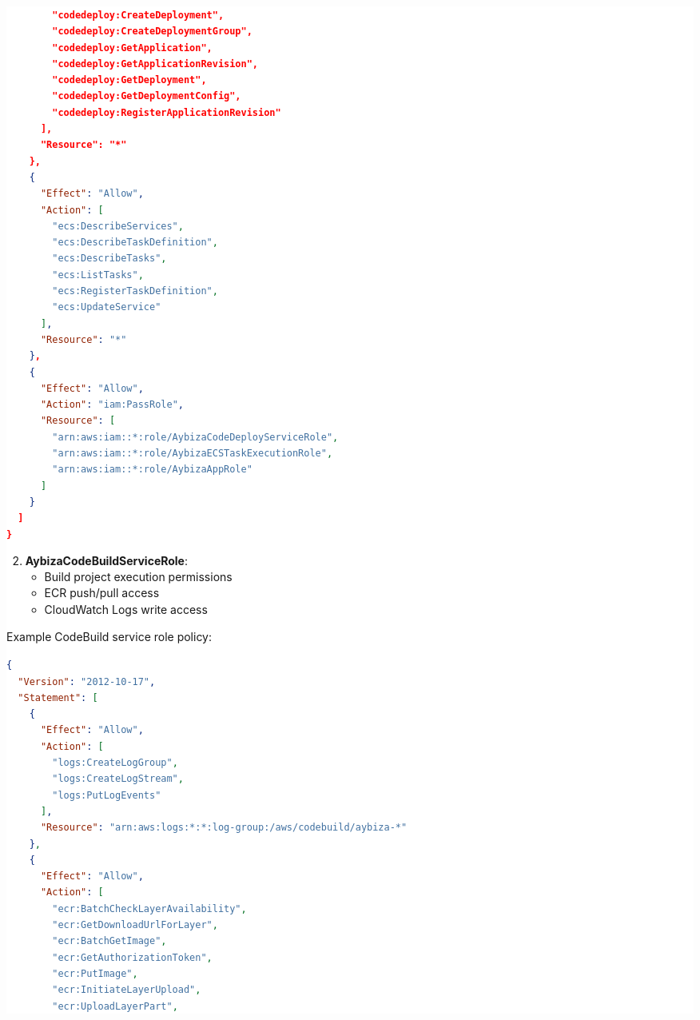 ```json
        "codedeploy:CreateDeployment",
        "codedeploy:CreateDeploymentGroup",
        "codedeploy:GetApplication",
        "codedeploy:GetApplicationRevision",
        "codedeploy:GetDeployment",
        "codedeploy:GetDeploymentConfig",
        "codedeploy:RegisterApplicationRevision"
      ],
      "Resource": "*"
    },
    {
      "Effect": "Allow",
      "Action": [
        "ecs:DescribeServices",
        "ecs:DescribeTaskDefinition",
        "ecs:DescribeTasks",
        "ecs:ListTasks",
        "ecs:RegisterTaskDefinition",
        "ecs:UpdateService"
      ],
      "Resource": "*"
    },
    {
      "Effect": "Allow",
      "Action": "iam:PassRole",
      "Resource": [
        "arn:aws:iam::*:role/AybizaCodeDeployServiceRole",
        "arn:aws:iam::*:role/AybizaECSTaskExecutionRole",
        "arn:aws:iam::*:role/AybizaAppRole"
      ]
    }
  ]
}
```

2. **AybizaCodeBuildServiceRole**:
   - Build project execution permissions
   - ECR push/pull access
   - CloudWatch Logs write access

Example CodeBuild service role policy:
```json
{
  "Version": "2012-10-17",
  "Statement": [
    {
      "Effect": "Allow",
      "Action": [
        "logs:CreateLogGroup",
        "logs:CreateLogStream",
        "logs:PutLogEvents"
      ],
      "Resource": "arn:aws:logs:*:*:log-group:/aws/codebuild/aybiza-*"
    },
    {
      "Effect": "Allow",
      "Action": [
        "ecr:BatchCheckLayerAvailability",
        "ecr:GetDownloadUrlForLayer",
        "ecr:BatchGetImage",
        "ecr:GetAuthorizationToken",
        "ecr:PutImage",
        "ecr:InitiateLayerUpload",
        "ecr:UploadLayerPart",
```